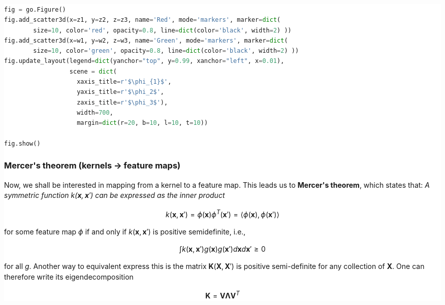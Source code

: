 
```python
fig = go.Figure()
fig.add_scatter3d(x=z1, y=z2, z=z3, name='Red', mode='markers', marker=dict(
        size=10, color='red', opacity=0.8, line=dict(color='black', width=2) ))
fig.add_scatter3d(x=w1, y=w2, z=w3, name='Green', mode='markers', marker=dict(
        size=10, color='green', opacity=0.8, line=dict(color='black', width=2) ))
fig.update_layout(legend=dict(yanchor="top", y=0.99, xanchor="left", x=0.01),
                  scene = dict(
                    xaxis_title=r'$\phi_{1}$',
                    yaxis_title=r'$\phi_2$',
                    zaxis_title=r'$\phi_3$'),
                    width=700,
                    margin=dict(r=20, b=10, l=10, t=10))

fig.show()
```


<iframe
    scrolling="no"
    width="720px"
    height="545px"
    src="iframe_figures/figure_56.html"
    frameborder="0"
    allowfullscreen
></iframe>



### Mercer's theorem (kernels $\rightarrow$ feature maps)

Now, we shall be interested in mapping from a kernel to a feature map. This leads us to **Mercer's theorem**, which states that: *A symmetric function $k \left( \mathbf{x}, \mathbf{x}' \right)$  can be expressed as the inner product*

$$
k \left( \mathbf{x}, \mathbf{x}' \right) = \phi \left( \mathbf{x} \right) \phi^{T} \left( \mathbf{x}'\right) = \left\langle \phi \left( \mathbf{x} \right), \phi\left( \mathbf{x}' \right) \right\rangle 
$$

for some feature map $\phi$ if and only if $k \left( \mathbf{x}, \mathbf{x}' \right)$ is positive semidefinite, i.e.,

$$
\int k \left( \mathbf{x}, \mathbf{x}' \right) g \left(  \mathbf{x} \right)  g \left(  \mathbf{x}' \right) d \mathbf{x} d \mathbf{x}' \geq 0 
$$

for all $g$. Another way to equivalent express this is the matrix $\mathbf{K}\left( \mathbf{X}, \mathbf{X}' \right)$ is positive semi-definite for any collection of $\mathbf{X}$. One can therefore write its eigendecomposition

$$
\mathbf{K} = \mathbf{V} \boldsymbol{\Lambda} \mathbf{V}^{T}
$$
